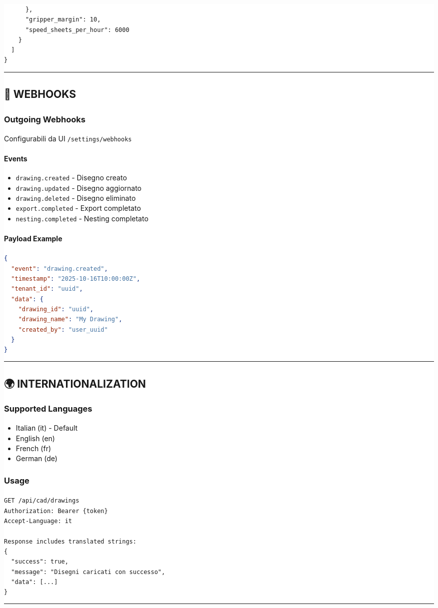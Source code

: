 ```http
      },
      "gripper_margin": 10,
      "speed_sheets_per_hour": 6000
    }
  ]
}
```

---

## 🔔 WEBHOOKS

### Outgoing Webhooks

Configurabili da UI `/settings/webhooks`

#### Events
- `drawing.created` - Disegno creato
- `drawing.updated` - Disegno aggiornato
- `drawing.deleted` - Disegno eliminato
- `export.completed` - Export completato
- `nesting.completed` - Nesting completato

#### Payload Example
```json
{
  "event": "drawing.created",
  "timestamp": "2025-10-16T10:00:00Z",
  "tenant_id": "uuid",
  "data": {
    "drawing_id": "uuid",
    "drawing_name": "My Drawing",
    "created_by": "user_uuid"
  }
}
```

---

## 🌍 INTERNATIONALIZATION

### Supported Languages
- Italian (it) - Default
- English (en)
- French (fr)
- German (de)

### Usage
```http
GET /api/cad/drawings
Authorization: Bearer {token}
Accept-Language: it

Response includes translated strings:
{
  "success": true,
  "message": "Disegni caricati con successo",
  "data": [...]
}
```

---